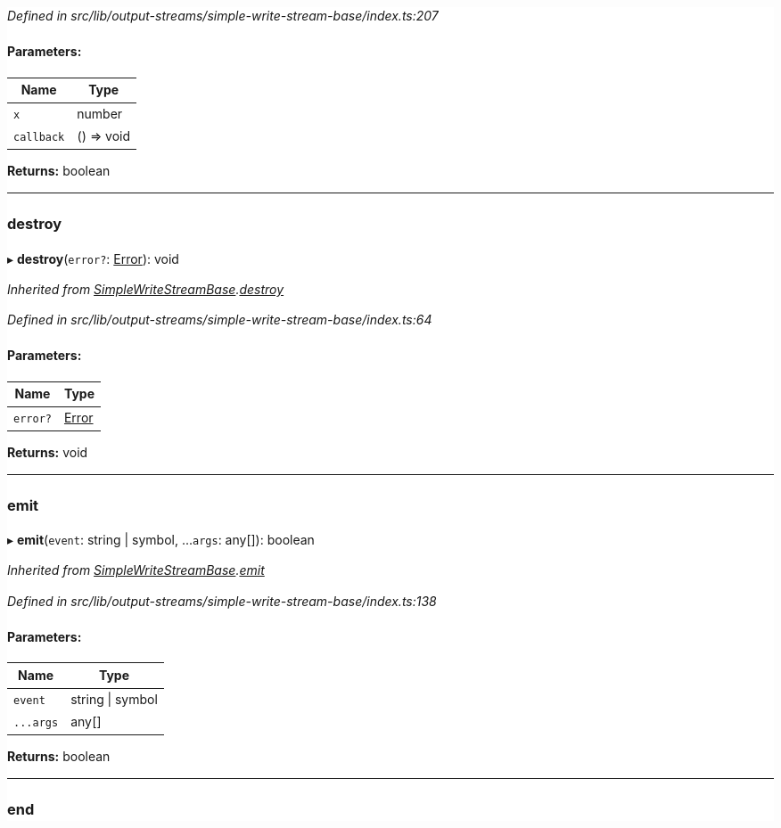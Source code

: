 *Defined in src/lib/output-streams/simple-write-stream-base/index.ts:207*

#### Parameters:

Name | Type |
------ | ------ |
`x` | number |
`callback` | () => void |

**Returns:** boolean

___

### destroy

▸ **destroy**(`error?`: [Error](../interfaces/_implementations_object_formats_interfaces_.errorobject.md#error)): void

*Inherited from [SimpleWriteStreamBase](_lib_output_streams_simple_write_stream_base_index_.simplewritestreambase.md).[destroy](_lib_output_streams_simple_write_stream_base_index_.simplewritestreambase.md#destroy)*

*Defined in src/lib/output-streams/simple-write-stream-base/index.ts:64*

#### Parameters:

Name | Type |
------ | ------ |
`error?` | [Error](../interfaces/_implementations_object_formats_interfaces_.errorobject.md#error) |

**Returns:** void

___

### emit

▸ **emit**(`event`: string \| symbol, ...`args`: any[]): boolean

*Inherited from [SimpleWriteStreamBase](_lib_output_streams_simple_write_stream_base_index_.simplewritestreambase.md).[emit](_lib_output_streams_simple_write_stream_base_index_.simplewritestreambase.md#emit)*

*Defined in src/lib/output-streams/simple-write-stream-base/index.ts:138*

#### Parameters:

Name | Type |
------ | ------ |
`event` | string \| symbol |
`...args` | any[] |

**Returns:** boolean

___

### end
